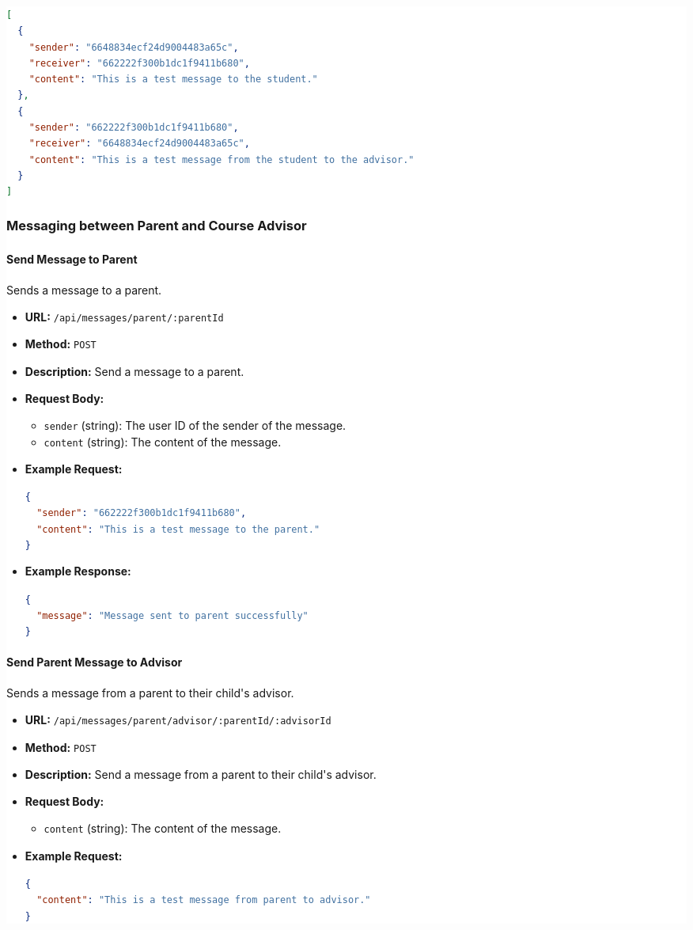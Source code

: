   ```json
  [
    {
      "sender": "6648834ecf24d9004483a65c",
      "receiver": "662222f300b1dc1f9411b680",
      "content": "This is a test message to the student."
    },
    {
      "sender": "662222f300b1dc1f9411b680",
      "receiver": "6648834ecf24d9004483a65c",
      "content": "This is a test message from the student to the advisor."
    }
  ]
  ```

### Messaging between Parent and Course Advisor

#### Send Message to Parent

Sends a message to a parent.

- **URL:** `/api/messages/parent/:parentId`
- **Method:** `POST`
- **Description:** Send a message to a parent.
- **Request Body:**
  - `sender` (string): The user ID of the sender of the message.
  - `content` (string): The content of the message.
- **Example Request:**

  ```json
  {
    "sender": "662222f300b1dc1f9411b680",
    "content": "This is a test message to the parent."
  }
  ```

- **Example Response:**

  ```json
  {
    "message": "Message sent to parent successfully"
  }
  ```

#### Send Parent Message to Advisor

Sends a message from a parent to their child's advisor.

- **URL:** `/api/messages/parent/advisor/:parentId/:advisorId`
- **Method:** `POST`
- **Description:** Send a message from a parent to their child's advisor.
- **Request Body:**
  - `content` (string): The content of the message.
- **Example Request:**

  ```json
  {
    "content": "This is a test message from parent to advisor."
  }
  ```
